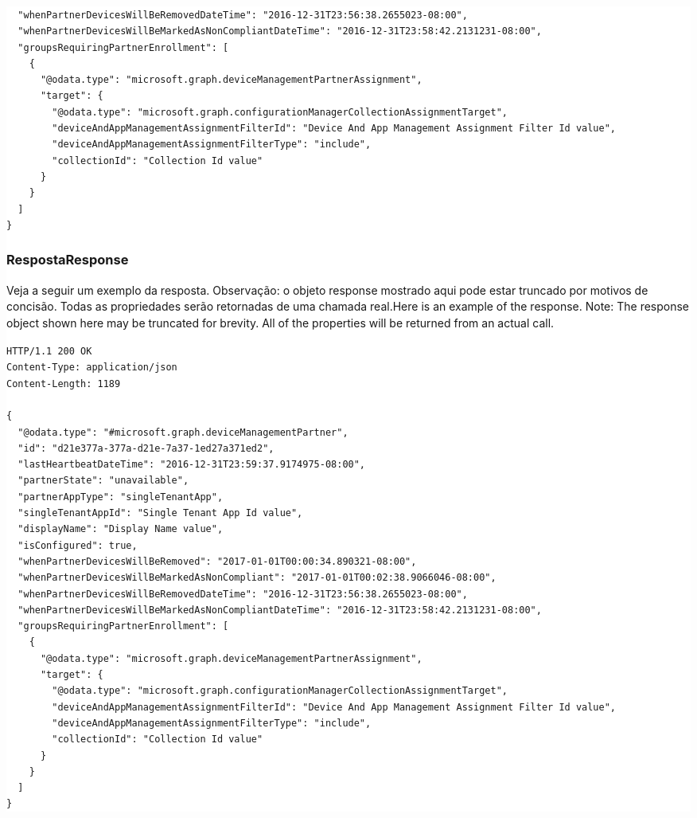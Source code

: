 ``` http
  "whenPartnerDevicesWillBeRemovedDateTime": "2016-12-31T23:56:38.2655023-08:00",
  "whenPartnerDevicesWillBeMarkedAsNonCompliantDateTime": "2016-12-31T23:58:42.2131231-08:00",
  "groupsRequiringPartnerEnrollment": [
    {
      "@odata.type": "microsoft.graph.deviceManagementPartnerAssignment",
      "target": {
        "@odata.type": "microsoft.graph.configurationManagerCollectionAssignmentTarget",
        "deviceAndAppManagementAssignmentFilterId": "Device And App Management Assignment Filter Id value",
        "deviceAndAppManagementAssignmentFilterType": "include",
        "collectionId": "Collection Id value"
      }
    }
  ]
}
```

### <a name="response"></a><span data-ttu-id="09eec-178">Resposta</span><span class="sxs-lookup"><span data-stu-id="09eec-178">Response</span></span>
<span data-ttu-id="09eec-p106">Veja a seguir um exemplo da resposta. Observação: o objeto response mostrado aqui pode estar truncado por motivos de concisão. Todas as propriedades serão retornadas de uma chamada real.</span><span class="sxs-lookup"><span data-stu-id="09eec-p106">Here is an example of the response. Note: The response object shown here may be truncated for brevity. All of the properties will be returned from an actual call.</span></span>
``` http
HTTP/1.1 200 OK
Content-Type: application/json
Content-Length: 1189

{
  "@odata.type": "#microsoft.graph.deviceManagementPartner",
  "id": "d21e377a-377a-d21e-7a37-1ed27a371ed2",
  "lastHeartbeatDateTime": "2016-12-31T23:59:37.9174975-08:00",
  "partnerState": "unavailable",
  "partnerAppType": "singleTenantApp",
  "singleTenantAppId": "Single Tenant App Id value",
  "displayName": "Display Name value",
  "isConfigured": true,
  "whenPartnerDevicesWillBeRemoved": "2017-01-01T00:00:34.890321-08:00",
  "whenPartnerDevicesWillBeMarkedAsNonCompliant": "2017-01-01T00:02:38.9066046-08:00",
  "whenPartnerDevicesWillBeRemovedDateTime": "2016-12-31T23:56:38.2655023-08:00",
  "whenPartnerDevicesWillBeMarkedAsNonCompliantDateTime": "2016-12-31T23:58:42.2131231-08:00",
  "groupsRequiringPartnerEnrollment": [
    {
      "@odata.type": "microsoft.graph.deviceManagementPartnerAssignment",
      "target": {
        "@odata.type": "microsoft.graph.configurationManagerCollectionAssignmentTarget",
        "deviceAndAppManagementAssignmentFilterId": "Device And App Management Assignment Filter Id value",
        "deviceAndAppManagementAssignmentFilterType": "include",
        "collectionId": "Collection Id value"
      }
    }
  ]
}
```




